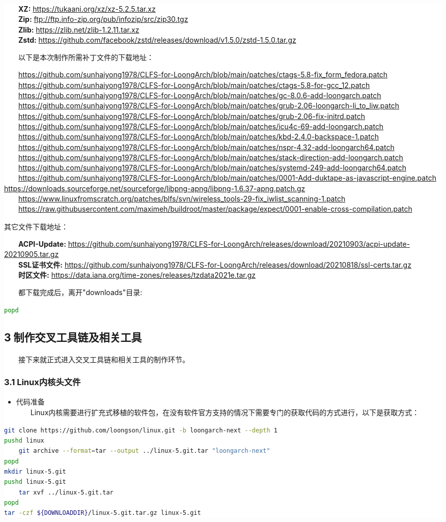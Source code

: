 　　**XZ:** https://tukaani.org/xz/xz-5.2.5.tar.xz  
　　**Zip:** ftp://ftp.info-zip.org/pub/infozip/src/zip30.tgz  
　　**Zlib:** https://zlib.net/zlib-1.2.11.tar.xz  
　　**Zstd:** https://github.com/facebook/zstd/releases/download/v1.5.0/zstd-1.5.0.tar.gz    


　　以下是本次制作所需补丁文件的下载地址：

　　https://github.com/sunhaiyong1978/CLFS-for-LoongArch/blob/main/patches/ctags-5.8-fix_form_fedora.patch  
　　https://github.com/sunhaiyong1978/CLFS-for-LoongArch/blob/main/patches/ctags-5.8-for-gcc_12.patch  
　　https://github.com/sunhaiyong1978/CLFS-for-LoongArch/blob/main/patches/gc-8.0.6-add-loongarch.patch  
　　https://github.com/sunhaiyong1978/CLFS-for-LoongArch/blob/main/patches/grub-2.06-loongarch-li_to_liw.patch  
　　https://github.com/sunhaiyong1978/CLFS-for-LoongArch/blob/main/patches/grub-2.06-fix-initrd.patch  
　　https://github.com/sunhaiyong1978/CLFS-for-LoongArch/blob/main/patches/icu4c-69-add-loongarch.patch  
　　https://github.com/sunhaiyong1978/CLFS-for-LoongArch/blob/main/patches/kbd-2.4.0-backspace-1.patch  
　　https://github.com/sunhaiyong1978/CLFS-for-LoongArch/blob/main/patches/nspr-4.32-add-loongarch64.patch  
　　https://github.com/sunhaiyong1978/CLFS-for-LoongArch/blob/main/patches/stack-direction-add-loongarch.patch  
　　https://github.com/sunhaiyong1978/CLFS-for-LoongArch/blob/main/patches/systemd-249-add-loongarch64.patch  
　　https://github.com/sunhaiyong1978/CLFS-for-LoongArch/blob/main/patches/0001-Add-duktape-as-javascript-engine.patch
　　https://downloads.sourceforge.net/sourceforge/libpng-apng/libpng-1.6.37-apng.patch.gz   
　　https://www.linuxfromscratch.org/patches/blfs/svn/wireless_tools-29-fix_iwlist_scanning-1.patch  
　　https://raw.githubusercontent.com/maximeh/buildroot/master/package/expect/0001-enable-cross-compilation.patch   


其它文件下载地址：

　　**ACPI-Update:** https://github.com/sunhaiyong1978/CLFS-for-LoongArch/releases/download/20210903/acpi-update-20210905.tar.gz  
　　**SSL证书文件:** https://github.com/sunhaiyong1978/CLFS-for-LoongArch/releases/download/20210818/ssl-certs.tar.gz  
　　**时区文件:** https://data.iana.org/time-zones/releases/tzdata2021e.tar.gz


　　都下载完成后，离开"downloads"目录:

```sh
popd
```


## 3 制作交叉工具链及相关工具
　　接下来就正式进入交叉工具链和相关工具的制作环节。
### 3.1 Linux内核头文件

* 代码准备  
　　Linux内核需要进行扩充式移植的软件包，在没有软件官方支持的情况下需要专门的获取代码的方式进行，以下是获取方式：

```sh
git clone https://github.com/loongson/linux.git -b loongarch-next --depth 1
pushd linux
    git archive --format=tar --output ../linux-5.git.tar "loongarch-next"
popd
mkdir linux-5.git
pushd linux-5.git
    tar xvf ../linux-5.git.tar
popd
tar -czf ${DOWNLOADDIR}/linux-5.git.tar.gz linux-5.git

```
